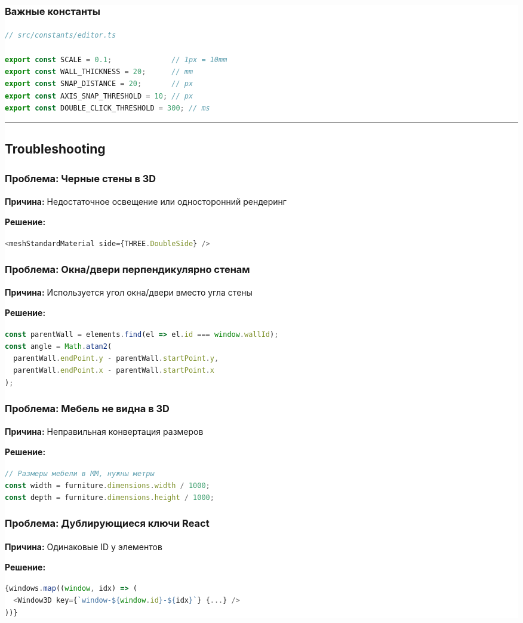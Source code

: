 ### Важные константы

```typescript
// src/constants/editor.ts

export const SCALE = 0.1;              // 1px = 10mm
export const WALL_THICKNESS = 20;      // mm
export const SNAP_DISTANCE = 20;       // px
export const AXIS_SNAP_THRESHOLD = 10; // px
export const DOUBLE_CLICK_THRESHOLD = 300; // ms
```

---

## Troubleshooting

### Проблема: Черные стены в 3D

**Причина:** Недостаточное освещение или односторонний рендеринг

**Решение:**
```typescript
<meshStandardMaterial side={THREE.DoubleSide} />
```

### Проблема: Окна/двери перпендикулярно стенам

**Причина:** Используется угол окна/двери вместо угла стены

**Решение:**
```typescript
const parentWall = elements.find(el => el.id === window.wallId);
const angle = Math.atan2(
  parentWall.endPoint.y - parentWall.startPoint.y,
  parentWall.endPoint.x - parentWall.startPoint.x
);
```

### Проблема: Мебель не видна в 3D

**Причина:** Неправильная конвертация размеров

**Решение:**
```typescript
// Размеры мебели в MM, нужны метры
const width = furniture.dimensions.width / 1000;
const depth = furniture.dimensions.height / 1000;
```

### Проблема: Дублирующиеся ключи React

**Причина:** Одинаковые ID у элементов

**Решение:**
```typescript
{windows.map((window, idx) => (
  <Window3D key={`window-${window.id}-${idx}`} {...} />
))}
```
